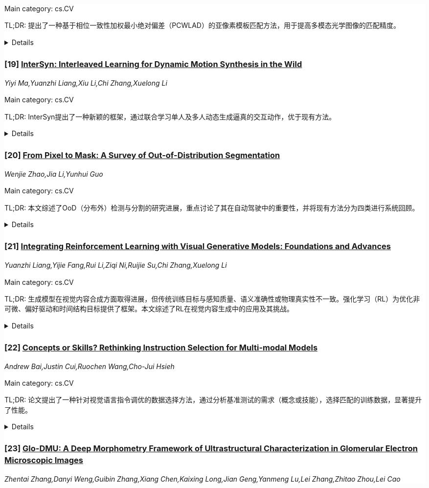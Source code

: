 Main category: cs.CV

TL;DR: 提出了一种基于相位一致性加权最小绝对偏差（PCWLAD）的亚像素模板匹配方法，用于提高多模态光学图像的匹配精度。


<details><summary>Details</summary></details>


### [19] [InterSyn: Interleaved Learning for Dynamic Motion Synthesis in the Wild](https://arxiv.org/abs/2508.10297)
*Yiyi Ma,Yuanzhi Liang,Xiu Li,Chi Zhang,Xuelong Li*

Main category: cs.CV

TL;DR: InterSyn提出了一种新颖的框架，通过联合学习单人及多人动态生成逼真的交互动作，优于现有方法。


<details><summary>Details</summary></details>


### [20] [From Pixel to Mask: A Survey of Out-of-Distribution Segmentation](https://arxiv.org/abs/2508.10309)
*Wenjie Zhao,Jia Li,Yunhui Guo*

Main category: cs.CV

TL;DR: 本文综述了OoD（分布外）检测与分割的研究进展，重点讨论了其在自动驾驶中的重要性，并将现有方法分为四类进行系统回顾。


<details><summary>Details</summary></details>


### [21] [Integrating Reinforcement Learning with Visual Generative Models: Foundations and Advances](https://arxiv.org/abs/2508.10316)
*Yuanzhi Liang,Yijie Fang,Rui Li,Ziqi Ni,Ruijie Su,Chi Zhang,Xuelong Li*

Main category: cs.CV

TL;DR: 生成模型在视觉内容合成方面取得进展，但传统训练目标与感知质量、语义准确性或物理真实性不一致。强化学习（RL）为优化非可微、偏好驱动和时间结构目标提供了框架。本文综述了RL在视觉内容生成中的应用及其挑战。


<details><summary>Details</summary></details>


### [22] [Concepts or Skills? Rethinking Instruction Selection for Multi-modal Models](https://arxiv.org/abs/2508.10339)
*Andrew Bai,Justin Cui,Ruochen Wang,Cho-Jui Hsieh*

Main category: cs.CV

TL;DR: 论文提出了一种针对视觉语言指令调优的数据选择方法，通过分析基准测试的需求（概念或技能），选择匹配的训练数据，显著提升了性能。


<details><summary>Details</summary></details>


### [23] [Glo-DMU: A Deep Morphometry Framework of Ultrastructural Characterization in Glomerular Electron Microscopic Images](https://arxiv.org/abs/2508.10351)
*Zhentai Zhang,Danyi Weng,Guibin Zhang,Xiang Chen,Kaixing Long,Jian Geng,Yanmeng Lu,Lei Zhang,Zhitao Zhou,Lei Cao*
